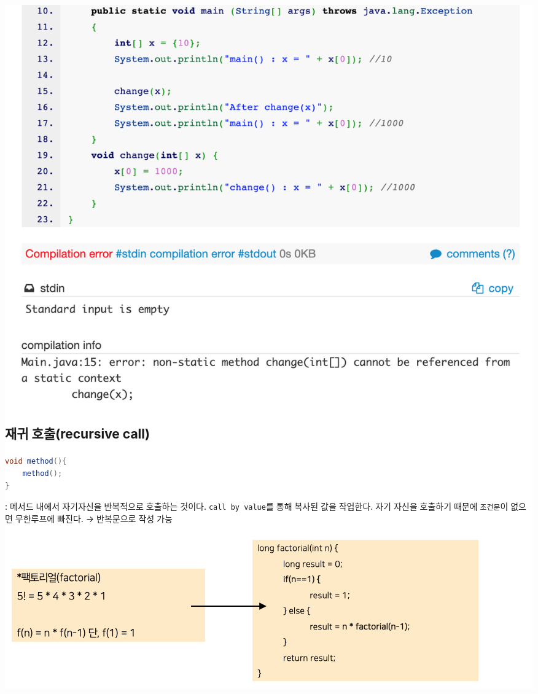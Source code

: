   ![Untitled](/assets/images/javastudy1/Untitled%2019.png)

## 재귀 호출(recursive call)

```java
void method(){
	method();
}
```

: 메서드 내에서 자기자신을 반복적으로 호출하는 것이다. `call by value`를 통해 복사된 값을 작업한다. 자기 자신을 호출하기 때문에 `조건문`이 없으면 무한루프에 빠진다. → 반복문으로 작성 가능

![Untitled](/assets/images/javastudy1/Untitled%2020.png)
